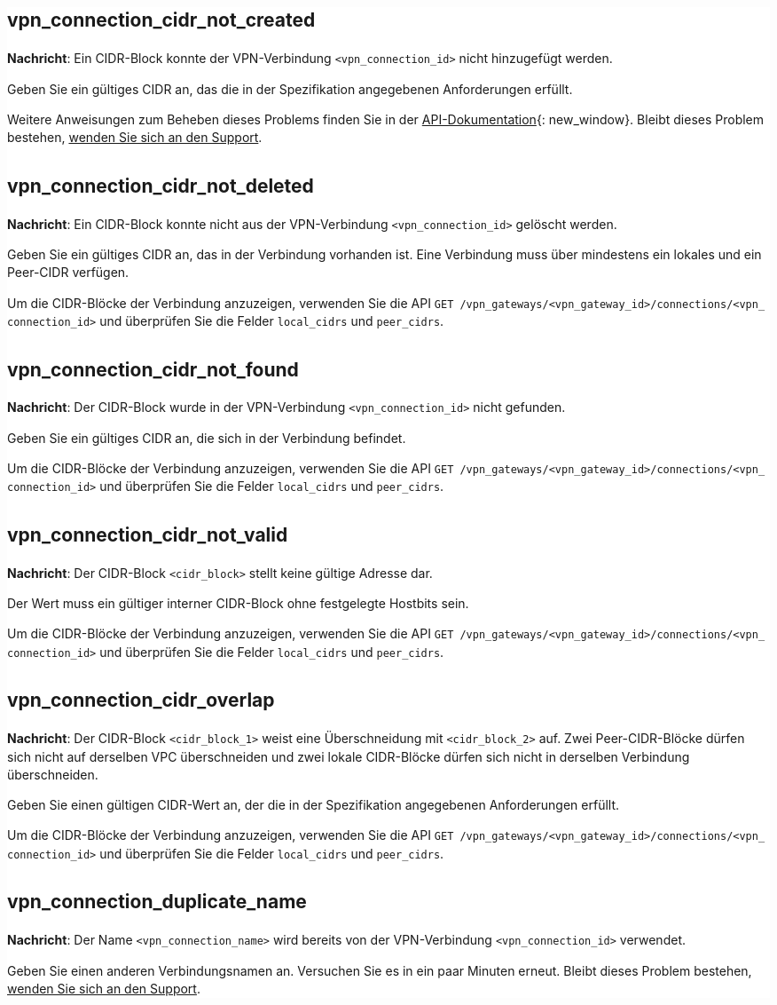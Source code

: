 ## vpn_connection_cidr_not_created
**Nachricht**: Ein CIDR-Block konnte der VPN-Verbindung `<vpn_connection_id>` nicht hinzugefügt werden.

Geben Sie ein gültiges CIDR an, das die in der Spezifikation angegebenen Anforderungen erfüllt. 

Weitere Anweisungen zum Beheben dieses Problems finden Sie in der [API-Dokumentation](https://{DomainName}/apidocs/rias){: new_window}. Bleibt dieses Problem bestehen, [wenden Sie sich an den Support](/docs/infrastructure/vpc?topic=vpc-getting-help-and-support).

## vpn_connection_cidr_not_deleted
**Nachricht**: Ein CIDR-Block konnte nicht aus der VPN-Verbindung `<vpn_connection_id>` gelöscht werden.

Geben Sie ein gültiges CIDR an, das in der Verbindung vorhanden ist. Eine Verbindung muss über mindestens ein lokales und ein Peer-CIDR verfügen.

Um die CIDR-Blöcke der Verbindung anzuzeigen, verwenden Sie die API `GET /vpn_gateways/<vpn_gateway_id>/connections/<vpn_connection_id>` und überprüfen Sie die Felder `local_cidrs` und `peer_cidrs`.

## vpn_connection_cidr_not_found
**Nachricht**: Der CIDR-Block wurde in der VPN-Verbindung `<vpn_connection_id>` nicht gefunden.

Geben Sie ein gültiges CIDR an, die sich in der Verbindung befindet.

Um die CIDR-Blöcke der Verbindung anzuzeigen, verwenden Sie die API `GET /vpn_gateways/<vpn_gateway_id>/connections/<vpn_connection_id>` und überprüfen Sie die Felder `local_cidrs` und `peer_cidrs`.

## vpn_connection_cidr_not_valid
**Nachricht**: Der CIDR-Block `<cidr_block>` stellt keine gültige Adresse dar.

Der Wert muss ein gültiger interner CIDR-Block ohne festgelegte Hostbits sein.

Um die CIDR-Blöcke der Verbindung anzuzeigen, verwenden Sie die API `GET /vpn_gateways/<vpn_gateway_id>/connections/<vpn_connection_id>` und überprüfen Sie die Felder `local_cidrs` und `peer_cidrs`.

## vpn_connection_cidr_overlap
**Nachricht**: Der CIDR-Block `<cidr_block_1>` weist eine Überschneidung mit `<cidr_block_2>` auf. Zwei Peer-CIDR-Blöcke dürfen sich nicht auf derselben VPC überschneiden und zwei lokale CIDR-Blöcke dürfen sich nicht in derselben Verbindung überschneiden.

Geben Sie einen gültigen CIDR-Wert an, der die in der Spezifikation angegebenen Anforderungen erfüllt.

Um die CIDR-Blöcke der Verbindung anzuzeigen, verwenden Sie die API `GET /vpn_gateways/<vpn_gateway_id>/connections/<vpn_connection_id>` und überprüfen Sie die Felder `local_cidrs` und `peer_cidrs`.

## vpn_connection_duplicate_name
**Nachricht**: Der Name `<vpn_connection_name>` wird bereits von der VPN-Verbindung `<vpn_connection_id>` verwendet.

Geben Sie einen anderen Verbindungsnamen an. Versuchen Sie es in ein paar Minuten erneut. Bleibt dieses Problem bestehen, [wenden Sie sich an den Support](/docs/infrastructure/vpc?topic=vpc-getting-help-and-support).
